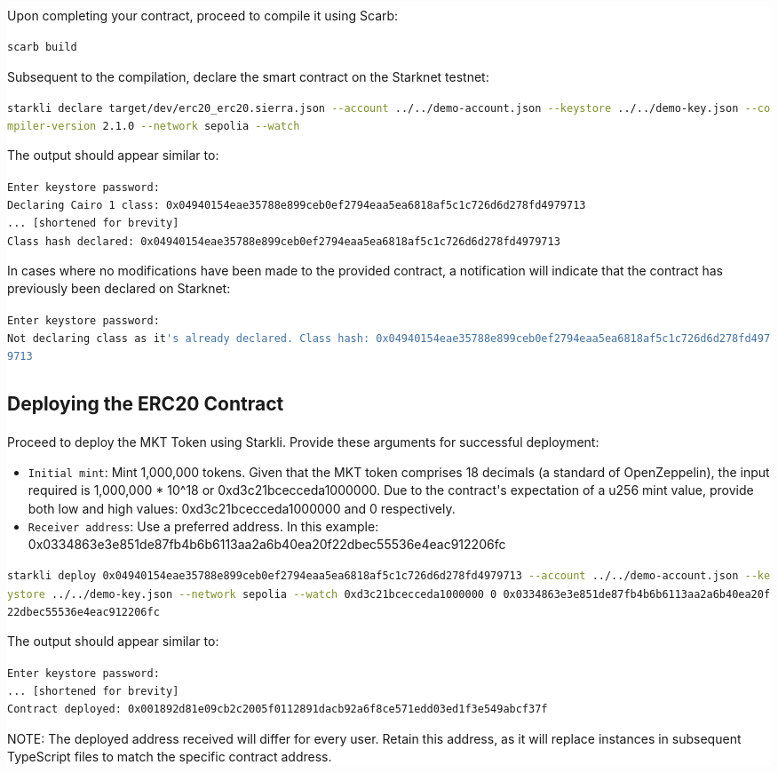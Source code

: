 Upon completing your contract, proceed to compile it using Scarb:

```bash
scarb build
```

Subsequent to the compilation, declare the smart contract on the Starknet testnet:

```bash
starkli declare target/dev/erc20_erc20.sierra.json --account ../../demo-account.json --keystore ../../demo-key.json --compiler-version 2.1.0 --network sepolia --watch
```

The output should appear similar to:

```bash
Enter keystore password:
Declaring Cairo 1 class: 0x04940154eae35788e899ceb0ef2794eaa5ea6818af5c1c726d6d278fd4979713
... [shortened for brevity]
Class hash declared: 0x04940154eae35788e899ceb0ef2794eaa5ea6818af5c1c726d6d278fd4979713
```

In cases where no modifications have been made to the provided contract, a notification will indicate that the contract has previously been declared on Starknet:

```bash
Enter keystore password:
Not declaring class as it's already declared. Class hash: 0x04940154eae35788e899ceb0ef2794eaa5ea6818af5c1c726d6d278fd4979713
```

## Deploying the ERC20 Contract

Proceed to deploy the MKT Token using Starkli. Provide these arguments for successful deployment:

- `Initial mint`: Mint 1,000,000 tokens. Given that the MKT token comprises 18 decimals (a standard of OpenZeppelin), the input required is 1,000,000 \* 10^18 or 0xd3c21bcecceda1000000. Due to the contract's expectation of a u256 mint value, provide both low and high values: 0xd3c21bcecceda1000000 and 0 respectively.
- `Receiver address`: Use a preferred address. In this example: 0x0334863e3e851de87fb4b6b6113aa2a6b40ea20f22dbec55536e4eac912206fc

```bash
starkli deploy 0x04940154eae35788e899ceb0ef2794eaa5ea6818af5c1c726d6d278fd4979713 --account ../../demo-account.json --keystore ../../demo-key.json --network sepolia --watch 0xd3c21bcecceda1000000 0 0x0334863e3e851de87fb4b6b6113aa2a6b40ea20f22dbec55536e4eac912206fc
```

The output should appear similar to:

```bash
Enter keystore password:
... [shortened for brevity]
Contract deployed: 0x001892d81e09cb2c2005f0112891dacb92a6f8ce571edd03ed1f3e549abcf37f
```

NOTE: The deployed address received will differ for every user. Retain this address, as it will replace instances in subsequent TypeScript files to match the specific contract address.
